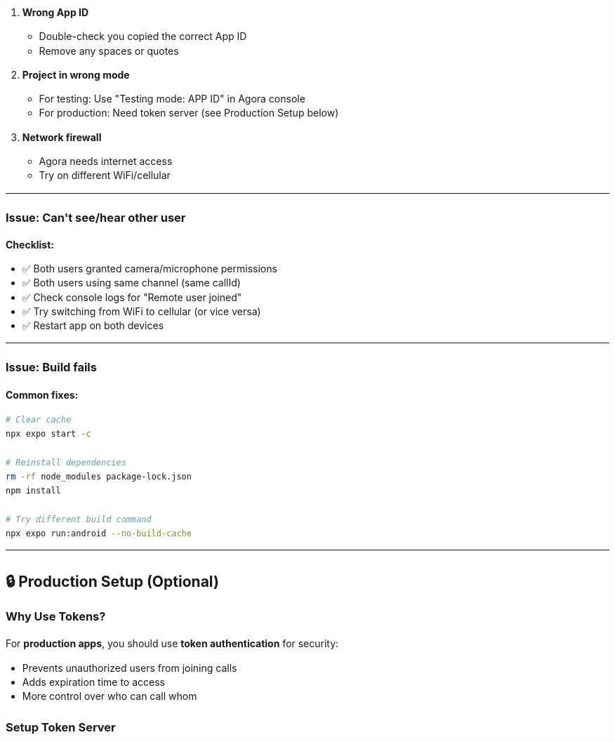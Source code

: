 1. **Wrong App ID**
   - Double-check you copied the correct App ID
   - Remove any spaces or quotes

2. **Project in wrong mode**
   - For testing: Use "Testing mode: APP ID" in Agora console
   - For production: Need token server (see Production Setup below)

3. **Network firewall**
   - Agora needs internet access
   - Try on different WiFi/cellular

---

### Issue: Can't see/hear other user

**Checklist:**

- ✅ Both users granted camera/microphone permissions
- ✅ Both users using same channel (same callId)
- ✅ Check console logs for "Remote user joined"
- ✅ Try switching from WiFi to cellular (or vice versa)
- ✅ Restart app on both devices

---

### Issue: Build fails

**Common fixes:**

```bash
# Clear cache
npx expo start -c

# Reinstall dependencies
rm -rf node_modules package-lock.json
npm install

# Try different build command
npx expo run:android --no-build-cache
```

---

## 🔒 Production Setup (Optional)

### Why Use Tokens?

For **production apps**, you should use **token authentication** for security:
- Prevents unauthorized users from joining calls
- Adds expiration time to access
- More control over who can call whom

### Setup Token Server
